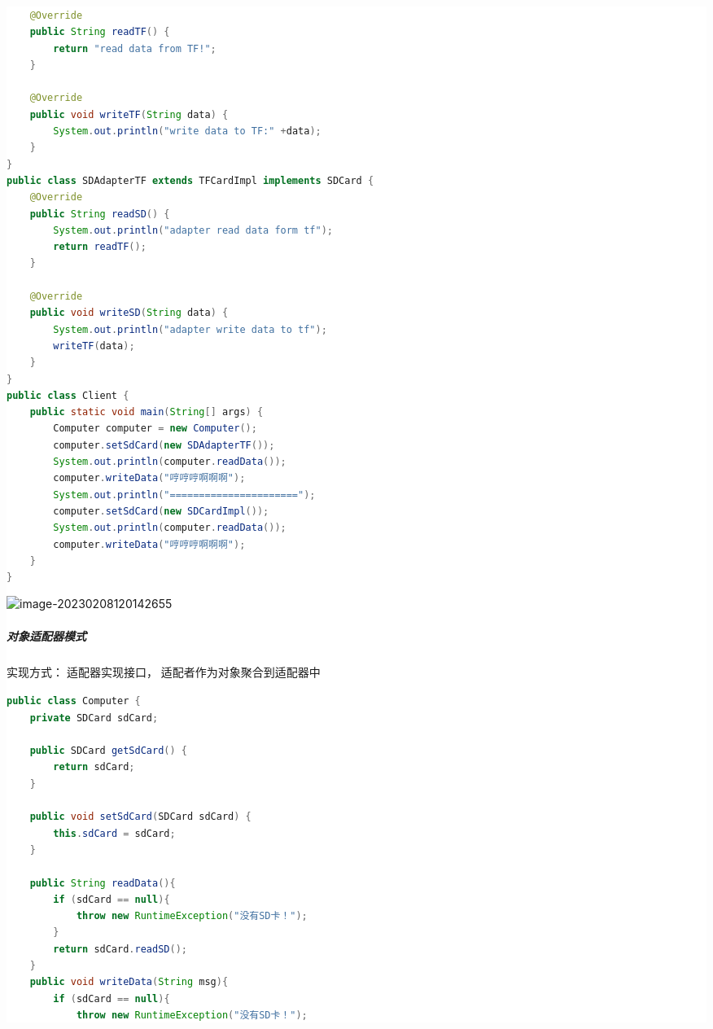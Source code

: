 ```java
    @Override
    public String readTF() {
        return "read data from TF!";
    }

    @Override
    public void writeTF(String data) {
        System.out.println("write data to TF:" +data);
    }
}
public class SDAdapterTF extends TFCardImpl implements SDCard {
    @Override
    public String readSD() {
        System.out.println("adapter read data form tf");
        return readTF();
    }

    @Override
    public void writeSD(String data) {
        System.out.println("adapter write data to tf");
        writeTF(data);
    }
}
public class Client {
    public static void main(String[] args) {
        Computer computer = new Computer();
        computer.setSdCard(new SDAdapterTF());
        System.out.println(computer.readData());
        computer.writeData("哼哼哼啊啊啊");
        System.out.println("======================");
        computer.setSdCard(new SDCardImpl());
        System.out.println(computer.readData());
        computer.writeData("哼哼哼啊啊啊");
    }
}
```

![image-20230208120142655](C:\Users\qcna\AppData\Roaming\Typora\typora-user-images\image-20230208120142655.png)

##### 对象适配器模式

实现方式： 适配器实现接口， 适配者作为对象聚合到适配器中

```java
public class Computer {
    private SDCard sdCard;

    public SDCard getSdCard() {
        return sdCard;
    }

    public void setSdCard(SDCard sdCard) {
        this.sdCard = sdCard;
    }

    public String readData(){
        if (sdCard == null){
            throw new RuntimeException("没有SD卡！");
        }
        return sdCard.readSD();
    }
    public void writeData(String msg){
        if (sdCard == null){
            throw new RuntimeException("没有SD卡！");
```